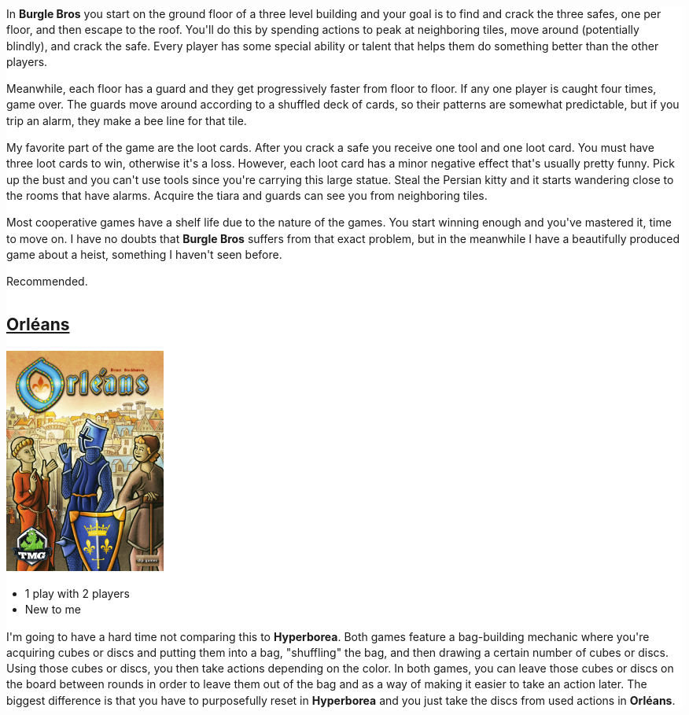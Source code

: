 In **Burgle Bros** you start on the ground floor of a three level building and your goal is to find and crack the three safes, one per floor, and then escape to the roof. You'll do this by spending actions to peak at neighboring tiles, move around (potentially blindly), and crack the safe. Every player has some special ability or talent that helps them do something better than the other players.

Meanwhile, each floor has a guard and they get progressively faster from floor to floor. If any one player is caught four times, game over. The guards move around according to a shuffled deck of cards, so their patterns are somewhat predictable, but if you trip an alarm, they make a bee line for that tile.

My favorite part of the game are the loot cards. After you crack a safe you receive one tool and one loot card. You must have three loot cards to win, otherwise it's a loss. However, each loot card has a minor negative effect that's usually pretty funny. Pick up the bust and you can't use tools since you're carrying this large statue. Steal the Persian kitty and it starts wandering close to the rooms that have alarms. Acquire the tiara and guards can see you from neighboring tiles.

Most cooperative games have a shelf life due to the nature of the games. You start winning enough and you've mastered it, time to move on. I have no doubts that **Burgle Bros** suffers from that exact problem, but in the meanwhile I have a beautifully produced game about a heist, something I haven't seen before.

Recommended.

## [Orléans](https://boardgamegeek.com/boardgame/164928/orleans)

![Orleans](../assets/covers/orleans.png)

- 1 play with 2 players
- New to me

I'm going to have a hard time not comparing this to **Hyperborea**. Both games feature a bag-building mechanic where you're acquiring cubes or discs and putting them into a bag, "shuffling" the bag, and then drawing a certain number of cubes or discs. Using those cubes or discs, you then take actions depending on the color. In both games, you can leave those cubes or discs on the board between rounds in order to leave them out of the bag and as a way of making it easier to take an action later. The biggest difference is that you have to purposefully reset in **Hyperborea** and you just take the discs from used actions in **Orléans**.
